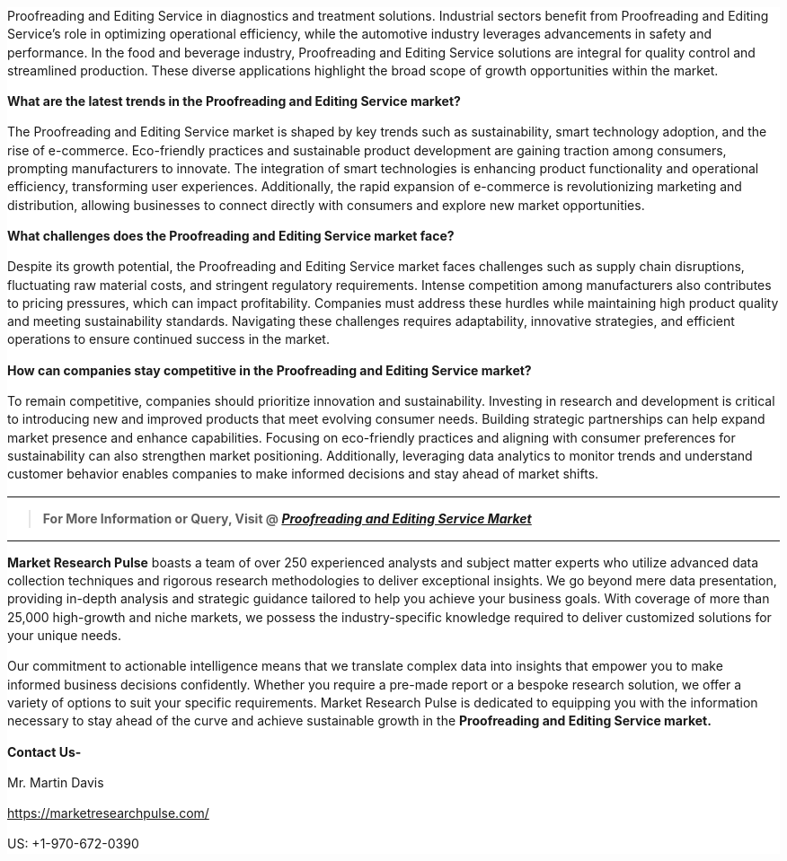 Proofreading and Editing Service in diagnostics and treatment solutions. Industrial sectors benefit from Proofreading and Editing Service&rsquo;s role in optimizing operational efficiency, while the automotive industry leverages advancements in safety and performance. In the food and beverage industry, Proofreading and Editing Service solutions are integral for quality control and streamlined production. These diverse applications highlight the broad scope of growth opportunities within the market.</p><p><strong>What are the latest trends in the Proofreading and Editing Service market?</strong></p><p>The Proofreading and Editing Service market is shaped by key trends such as sustainability, smart technology adoption, and the rise of e-commerce. Eco-friendly practices and sustainable product development are gaining traction among consumers, prompting manufacturers to innovate. The integration of smart technologies is enhancing product functionality and operational efficiency, transforming user experiences. Additionally, the rapid expansion of e-commerce is revolutionizing marketing and distribution, allowing businesses to connect directly with consumers and explore new market opportunities.</p><p><strong>What challenges does the Proofreading and Editing Service market face?</strong></p><p>Despite its growth potential, the Proofreading and Editing Service market faces challenges such as supply chain disruptions, fluctuating raw material costs, and stringent regulatory requirements. Intense competition among manufacturers also contributes to pricing pressures, which can impact profitability. Companies must address these hurdles while maintaining high product quality and meeting sustainability standards. Navigating these challenges requires adaptability, innovative strategies, and efficient operations to ensure continued success in the market.</p><p><strong>How can companies stay competitive in the Proofreading and Editing Service market?</strong></p><p>To remain competitive, companies should prioritize innovation and sustainability. Investing in research and development is critical to introducing new and improved products that meet evolving consumer needs. Building strategic partnerships can help expand market presence and enhance capabilities. Focusing on eco-friendly practices and aligning with consumer preferences for sustainability can also strengthen market positioning. Additionally, leveraging data analytics to monitor trends and understand customer behavior enables companies to make informed decisions and stay ahead of market shifts.</p><hr /><blockquote><p><strong>For More Information or Query, Visit @&nbsp;<em><a href="https://marketresearchpulse.com/report/16493/proofreading-and-editing-service-market?utm_source=Linkedin&utm_medium=029">Proofreading and Editing Service Market</a></em></strong></p></blockquote><hr /><p><strong>Market Research Pulse</strong> boasts a team of over 250 experienced analysts and subject matter experts who utilize advanced data collection techniques and rigorous research methodologies to deliver exceptional insights. We go beyond mere data presentation, providing in-depth analysis and strategic guidance tailored to help you achieve your business goals. With coverage of more than 25,000 high-growth and niche markets, we possess the industry-specific knowledge required to deliver customized solutions for your unique needs.</p><p>Our commitment to actionable intelligence means that we translate complex data into insights that empower you to make informed business decisions confidently. Whether you require a pre-made report or a bespoke research solution, we offer a variety of options to suit your specific requirements. Market Research Pulse is dedicated to equipping you with the information necessary to stay ahead of the curve and achieve sustainable growth in the <strong>Proofreading and Editing Service market.</strong></p><p><strong>Contact Us-</strong></p><p>Mr. Martin Davis</p><p>https://marketresearchpulse.com/</p><p>US: +1-970-672-0390</p>
